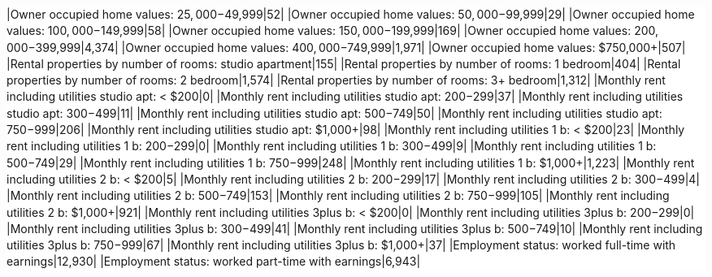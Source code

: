 |Owner occupied home values: $25,000-$49,999|52|
|Owner occupied home values: $50,000-$99,999|29|
|Owner occupied home values: $100,000-$149,999|58|
|Owner occupied home values: $150,000-$199,999|169|
|Owner occupied home values: $200,000-$399,999|4,374|
|Owner occupied home values: $400,000-$749,999|1,971|
|Owner occupied home values: $750,000+|507|
|Rental properties by number of rooms: studio apartment|155|
|Rental properties by number of rooms: 1 bedroom|404|
|Rental properties by number of rooms: 2 bedroom|1,574|
|Rental properties by number of rooms: 3+ bedroom|1,312|
|Monthly rent including utilities studio apt: < $200|0|
|Monthly rent including utilities studio apt: $200-$299|37|
|Monthly rent including utilities studio apt: $300-$499|11|
|Monthly rent including utilities studio apt: $500-$749|50|
|Monthly rent including utilities studio apt: $750-$999|206|
|Monthly rent including utilities studio apt: $1,000+|98|
|Monthly rent including utilities 1 b: < $200|23|
|Monthly rent including utilities 1 b: $200-$299|0|
|Monthly rent including utilities 1 b: $300-$499|9|
|Monthly rent including utilities 1 b: $500-$749|29|
|Monthly rent including utilities 1 b: $750-$999|248|
|Monthly rent including utilities 1 b: $1,000+|1,223|
|Monthly rent including utilities 2 b: < $200|5|
|Monthly rent including utilities 2 b: $200-$299|17|
|Monthly rent including utilities 2 b: $300-$499|4|
|Monthly rent including utilities 2 b: $500-$749|153|
|Monthly rent including utilities 2 b: $750-$999|105|
|Monthly rent including utilities 2 b: $1,000+|921|
|Monthly rent including utilities 3plus b: < $200|0|
|Monthly rent including utilities 3plus b: $200-$299|0|
|Monthly rent including utilities 3plus b: $300-$499|41|
|Monthly rent including utilities 3plus b: $500-$749|10|
|Monthly rent including utilities 3plus b: $750-$999|67|
|Monthly rent including utilities 3plus b: $1,000+|37|
|Employment status: worked full-time with earnings|12,930|
|Employment status: worked part-time with earnings|6,943|